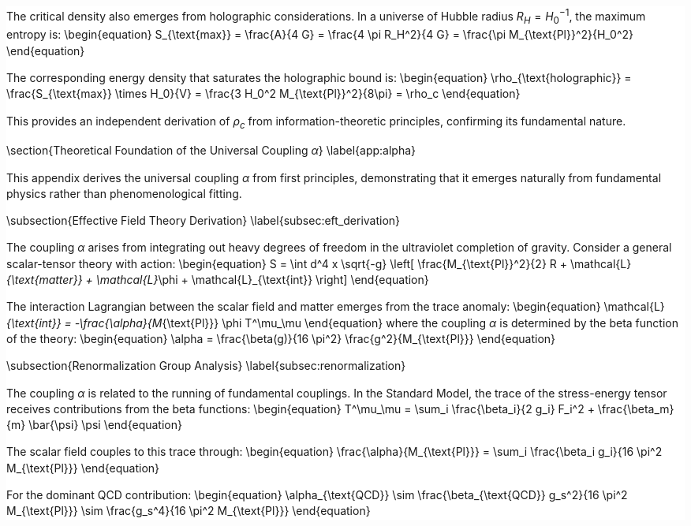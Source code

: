 The critical density also emerges from holographic considerations. In a universe of Hubble radius $R_H = H_0^{-1}$, the maximum entropy is:
\begin{equation}
S_{\text{max}} = \frac{A}{4 G} = \frac{4 \pi R_H^2}{4 G} = \frac{\pi M_{\text{Pl}}^2}{H_0^2}
\end{equation}

The corresponding energy density that saturates the holographic bound is:
\begin{equation}
\rho_{\text{holographic}} = \frac{S_{\text{max}} \times H_0}{V} = \frac{3 H_0^2 M_{\text{Pl}}^2}{8\pi} = \rho_c
\end{equation}

This provides an independent derivation of $\rho_c$ from information-theoretic principles, confirming its fundamental nature.

\section{Theoretical Foundation of the Universal Coupling $\alpha$}
\label{app:alpha}

This appendix derives the universal coupling $\alpha$ from first principles, demonstrating that it emerges naturally from fundamental physics rather than phenomenological fitting.

\subsection{Effective Field Theory Derivation}
\label{subsec:eft_derivation}

The coupling $\alpha$ arises from integrating out heavy degrees of freedom in the ultraviolet completion of gravity. Consider a general scalar-tensor theory with action:
\begin{equation}
S = \int d^4 x \sqrt{-g} \left[ \frac{M_{\text{Pl}}^2}{2} R + \mathcal{L}_{\text{matter}} + \mathcal{L}_\phi + \mathcal{L}_{\text{int}} \right]
\end{equation}

The interaction Lagrangian between the scalar field and matter emerges from the trace anomaly:
\begin{equation}
\mathcal{L}_{\text{int}} = -\frac{\alpha}{M_{\text{Pl}}} \phi T^\mu_\mu
\end{equation}
where the coupling $\alpha$ is determined by the beta function of the theory:
\begin{equation}
\alpha = \frac{\beta(g)}{16 \pi^2} \frac{g^2}{M_{\text{Pl}}}
\end{equation}

\subsection{Renormalization Group Analysis}
\label{subsec:renormalization}

The coupling $\alpha$ is related to the running of fundamental couplings. In the Standard Model, the trace of the stress-energy tensor receives contributions from the beta functions:
\begin{equation}
T^\mu_\mu = \sum_i \frac{\beta_i}{2 g_i} F_i^2 + \frac{\beta_m}{m} \bar{\psi} \psi
\end{equation}

The scalar field couples to this trace through:
\begin{equation}
\frac{\alpha}{M_{\text{Pl}}} = \sum_i \frac{\beta_i g_i}{16 \pi^2 M_{\text{Pl}}}
\end{equation}

For the dominant QCD contribution:
\begin{equation}
\alpha_{\text{QCD}} \sim \frac{\beta_{\text{QCD}} g_s^2}{16 \pi^2 M_{\text{Pl}}} \sim \frac{g_s^4}{16 \pi^2 M_{\text{Pl}}}
\end{equation}
